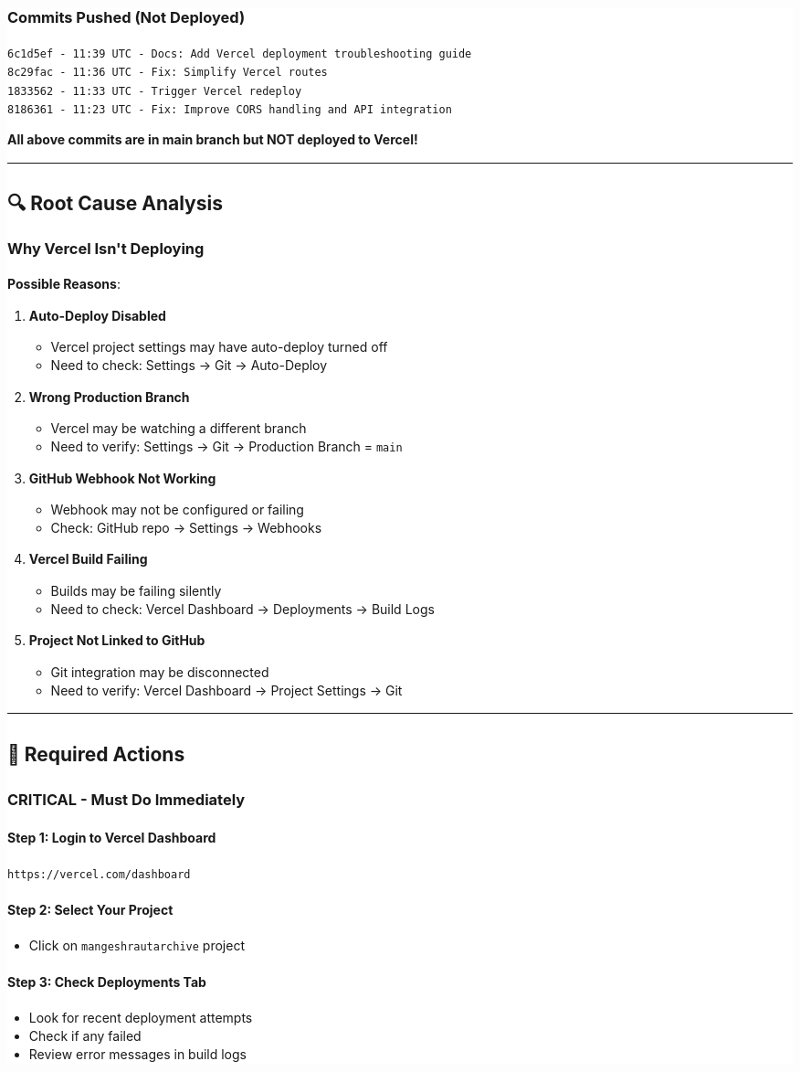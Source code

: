 ### Commits Pushed (Not Deployed)
```
6c1d5ef - 11:39 UTC - Docs: Add Vercel deployment troubleshooting guide
8c29fac - 11:36 UTC - Fix: Simplify Vercel routes
1833562 - 11:33 UTC - Trigger Vercel redeploy
8186361 - 11:23 UTC - Fix: Improve CORS handling and API integration
```

**All above commits are in main branch but NOT deployed to Vercel!**

---

## 🔍 Root Cause Analysis

### Why Vercel Isn't Deploying

**Possible Reasons**:

1. **Auto-Deploy Disabled**
   - Vercel project settings may have auto-deploy turned off
   - Need to check: Settings → Git → Auto-Deploy

2. **Wrong Production Branch**
   - Vercel may be watching a different branch
   - Need to verify: Settings → Git → Production Branch = `main`

3. **GitHub Webhook Not Working**
   - Webhook may not be configured or failing
   - Check: GitHub repo → Settings → Webhooks

4. **Vercel Build Failing**
   - Builds may be failing silently
   - Need to check: Vercel Dashboard → Deployments → Build Logs

5. **Project Not Linked to GitHub**
   - Git integration may be disconnected
   - Need to verify: Vercel Dashboard → Project Settings → Git

---

## 🎯 Required Actions

### **CRITICAL - Must Do Immediately**

#### Step 1: Login to Vercel Dashboard
```
https://vercel.com/dashboard
```

#### Step 2: Select Your Project
- Click on `mangeshrautarchive` project

#### Step 3: Check Deployments Tab
- Look for recent deployment attempts
- Check if any failed
- Review error messages in build logs
